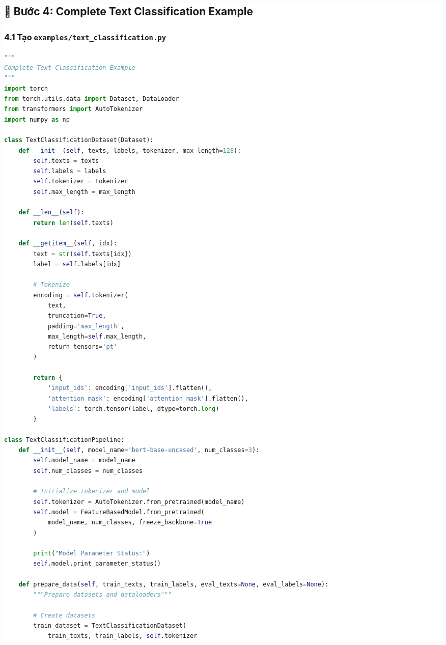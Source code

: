 
## 🎨 Bước 4: Complete Text Classification Example

### 4.1 Tạo `examples/text_classification.py`

```python
"""
Complete Text Classification Example
"""
import torch
from torch.utils.data import Dataset, DataLoader
from transformers import AutoTokenizer
import numpy as np

class TextClassificationDataset(Dataset):
    def __init__(self, texts, labels, tokenizer, max_length=128):
        self.texts = texts
        self.labels = labels
        self.tokenizer = tokenizer
        self.max_length = max_length

    def __len__(self):
        return len(self.texts)

    def __getitem__(self, idx):
        text = str(self.texts[idx])
        label = self.labels[idx]

        # Tokenize
        encoding = self.tokenizer(
            text,
            truncation=True,
            padding='max_length',
            max_length=self.max_length,
            return_tensors='pt'
        )

        return {
            'input_ids': encoding['input_ids'].flatten(),
            'attention_mask': encoding['attention_mask'].flatten(),
            'labels': torch.tensor(label, dtype=torch.long)
        }

class TextClassificationPipeline:
    def __init__(self, model_name='bert-base-uncased', num_classes=3):
        self.model_name = model_name
        self.num_classes = num_classes

        # Initialize tokenizer and model
        self.tokenizer = AutoTokenizer.from_pretrained(model_name)
        self.model = FeatureBasedModel.from_pretrained(
            model_name, num_classes, freeze_backbone=True
        )

        print("Model Parameter Status:")
        self.model.print_parameter_status()

    def prepare_data(self, train_texts, train_labels, eval_texts=None, eval_labels=None):
        """Prepare datasets and dataloaders"""

        # Create datasets
        train_dataset = TextClassificationDataset(
            train_texts, train_labels, self.tokenizer
```